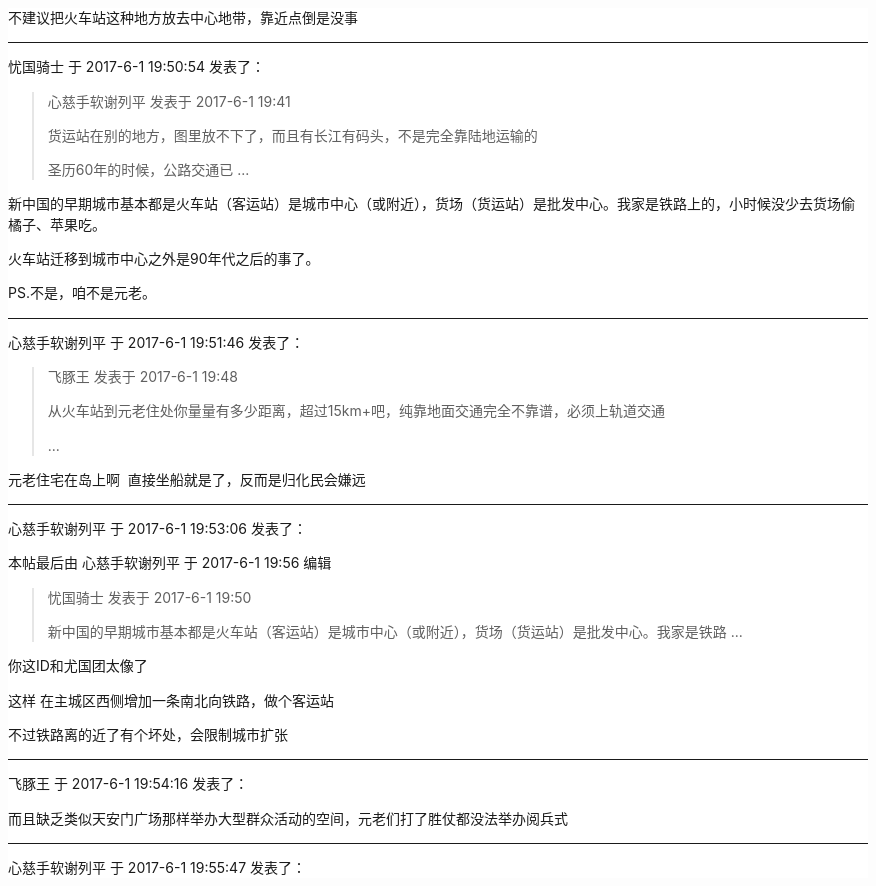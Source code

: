不建议把火车站这种地方放去中心地带，靠近点倒是没事

---------

忧国骑士 于 2017-6-1 19:50:54 发表了：

> 心慈手软谢列平 发表于 2017-6-1 19:41
> 
> 货运站在别的地方，图里放不下了，而且有长江有码头，不是完全靠陆地运输的
> 
> 圣历60年的时候，公路交通已 ...



新中国的早期城市基本都是火车站（客运站）是城市中心（或附近），货场（货运站）是批发中心。我家是铁路上的，小时候没少去货场偷橘子、苹果吃。

火车站迁移到城市中心之外是90年代之后的事了。

PS.不是，咱不是元老。

---------

心慈手软谢列平 于 2017-6-1 19:51:46 发表了：

> 飞豚王 发表于 2017-6-1 19:48
> 
> 从火车站到元老住处你量量有多少距离，超过15km+吧，纯靠地面交通完全不靠谱，必须上轨道交通
> 
> ...



元老住宅在岛上啊  直接坐船就是了，反而是归化民会嫌远

---------

心慈手软谢列平 于 2017-6-1 19:53:06 发表了：

本帖最后由 心慈手软谢列平 于 2017-6-1 19:56 编辑 


> 
> 忧国骑士 发表于 2017-6-1 19:50
> 
> 新中国的早期城市基本都是火车站（客运站）是城市中心（或附近），货场（货运站）是批发中心。我家是铁路 ...



你这ID和尤国团太像了

这样 在主城区西侧增加一条南北向铁路，做个客运站

不过铁路离的近了有个坏处，会限制城市扩张

---------

飞豚王 于 2017-6-1 19:54:16 发表了：

而且缺乏类似天安门广场那样举办大型群众活动的空间，元老们打了胜仗都没法举办阅兵式

---------

心慈手软谢列平 于 2017-6-1 19:55:47 发表了：
